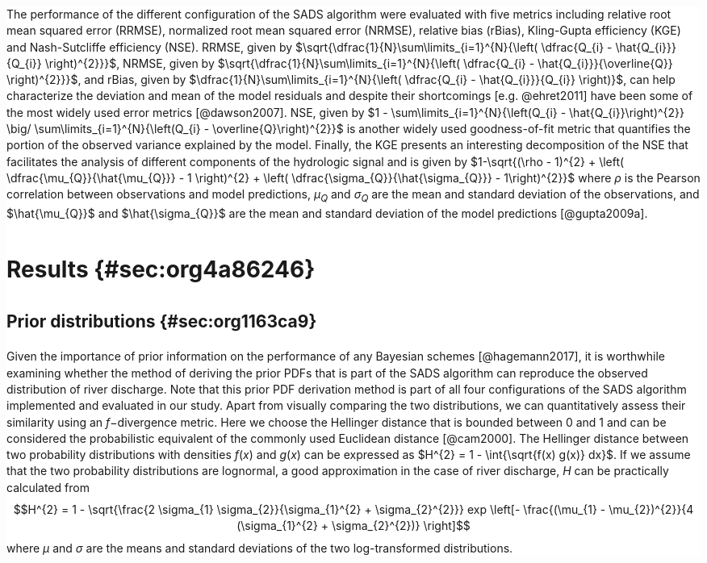 The performance of the different configuration of the SADS algorithm
were evaluated with five metrics including relative root mean squared
error (RRMSE), normalized root mean squared error (NRMSE), relative bias
(rBias), Kling-Gupta efficiency (KGE) and Nash-Sutcliffe efficiency
(NSE). RRMSE, given by
$\sqrt{\dfrac{1}{N}\sum\limits_{i=1}^{N}{\left( \dfrac{Q_{i} - \hat{Q_{i}}}{Q_{i}}
\right)^{2}}}$, NRMSE, given by
$\sqrt{\dfrac{1}{N}\sum\limits_{i=1}^{N}{\left(
\dfrac{Q_{i} - \hat{Q_{i}}}{\overline{Q}} \right)^{2}}}$, and rBias,
given by
$\dfrac{1}{N}\sum\limits_{i=1}^{N}{\left( \dfrac{Q_{i} - \hat{Q_{i}}}{Q_{i}}
\right)}$, can help characterize the deviation and mean of the model
residuals and despite their shortcomings [e.g. @ehret2011] have been
some of the most widely used error metrics [@dawson2007]. NSE, given by
$1 -
\sum\limits_{i=1}^{N}{\left(Q_{i} - \hat{Q_{i}}\right)^{2}} \big/
\sum\limits_{i=1}^{N}{\left(Q_{i} - \overline{Q}\right)^{2}}$ is another
widely used goodness-of-fit metric that quantifies the portion of the
observed variance explained by the model. Finally, the KGE presents an
interesting decomposition of the NSE that facilitates the analysis of
different components of the hydrologic signal and is given by
$1-\sqrt{(\rho - 1)^{2} + \left(
\dfrac{\mu_{Q}}{\hat{\mu_{Q}}} - 1 \right)^{2} + \left(
\dfrac{\sigma_{Q}}{\hat{\sigma_{Q}}} - 1\right)^{2}}$ where $\rho$ is
the Pearson correlation between observations and model predictions,
$\mu_{Q}$ and $\sigma_{Q}$ are the mean and standard deviation of the
observations, and $\hat{\mu_{Q}}$ and $\hat{\sigma_{Q}}$ are the mean
and standard deviation of the model predictions [@gupta2009a].

Results {#sec:org4a86246}
=======

Prior distributions {#sec:org1163ca9}
-------------------

Given the importance of prior information on the performance of any
Bayesian schemes [@hagemann2017], it is worthwhile examining whether the
method of deriving the prior PDFs that is part of the SADS algorithm can
reproduce the observed distribution of river discharge. Note that this
prior PDF derivation method is part of all four configurations of the
SADS algorithm implemented and evaluated in our study. Apart from
visually comparing the two distributions, we can quantitatively assess
their similarity using an $f\mathrm{-divergence}$ metric. Here we choose
the Hellinger distance that is bounded between 0 and 1 and can be
considered the probabilistic equivalent of the commonly used Euclidean
distance [@cam2000]. The Hellinger distance between two probability
distributions with densities $f(x)$ and $g(x)$ can be expressed as
$H^{2} = 1 - \int{\sqrt{f(x) g(x)} dx}$. If we assume that the two
probability distributions are lognormal, a good approximation in the
case of river discharge, $H$ can be practically calculated from
$$H^{2} = 1 - \sqrt{\frac{2 \sigma_{1} \sigma_{2}}{\sigma_{1}^{2} + \sigma_{2}^{2}}} exp \left[- \frac{(\mu_{1} - \mu_{2})^{2}}{4 (\sigma_{1}^{2} + \sigma_{2}^{2})} \right]$$
where $\mu$ and $\sigma$ are the means and standard deviations of the
two log-transformed distributions.
